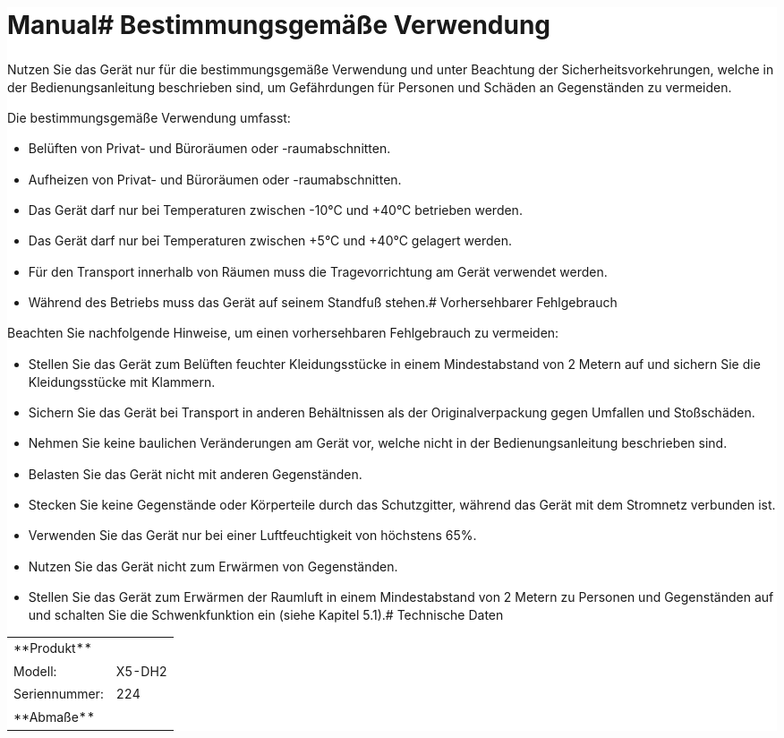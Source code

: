 ﻿# Manual# Bestimmungsgemäße Verwendung

Nutzen Sie das Gerät nur für die bestimmungsgemäße Verwendung und unter Beachtung der Sicherheitsvorkehrungen, welche in der Bedienungsanleitung beschrieben sind, um Gefährdungen für Personen und Schäden an Gegenständen zu vermeiden.

Die bestimmungsgemäße Verwendung umfasst:

- Belüften von Privat- und Büroräumen oder -raumabschnitten.

- Aufheizen von Privat- und Büroräumen oder -raumabschnitten.

- Das Gerät darf nur bei Temperaturen zwischen -10°C und +40°C betrieben werden.

- Das Gerät darf nur bei Temperaturen zwischen +5°C und +40°C gelagert werden.

- Für den Transport innerhalb von Räumen muss die Tragevorrichtung am Gerät verwendet werden.

- Während des Betriebs muss das Gerät auf seinem Standfuß stehen.# Vorhersehbarer Fehlgebrauch

Beachten Sie nachfolgende Hinweise, um einen vorhersehbaren Fehlgebrauch zu vermeiden:

- Stellen Sie das Gerät zum Belüften feuchter Kleidungsstücke in einem Mindestabstand von 2 Metern auf und sichern Sie die Kleidungsstücke mit Klammern.

- Sichern Sie das Gerät bei Transport in anderen Behältnissen als der Originalverpackung gegen Umfallen und Stoßschäden.

- Nehmen Sie keine baulichen Veränderungen am Gerät vor, welche nicht in der Bedienungsanleitung beschrieben sind.

- Belasten Sie das Gerät nicht mit anderen Gegenständen.

- Stecken Sie keine Gegenstände oder Körperteile durch das Schutzgitter, während das Gerät mit dem Stromnetz verbunden ist.

- Verwenden Sie das Gerät nur bei einer Luftfeuchtigkeit von höchstens 65%.

- Nutzen Sie das Gerät nicht zum Erwärmen von Gegenständen.

- Stellen Sie das Gerät zum Erwärmen der Raumluft in einem Mindestabstand von 2 Metern zu Personen und Gegenständen auf und schalten Sie die Schwenkfunktion ein (siehe Kapitel 5.1).# Technische Daten

<table>
    <tr>
        <td>
**Produkt**
</td>
        <td>

</td>
    </tr>
    <tr>
        <td>
Modell:
</td>
        <td>
X5-DH2
</td>
    </tr>
    <tr>
        <td>
Seriennummer:
</td>
        <td>
224
</td>
    </tr>
    <tr>
        <td>
**Abmaße**
</td>